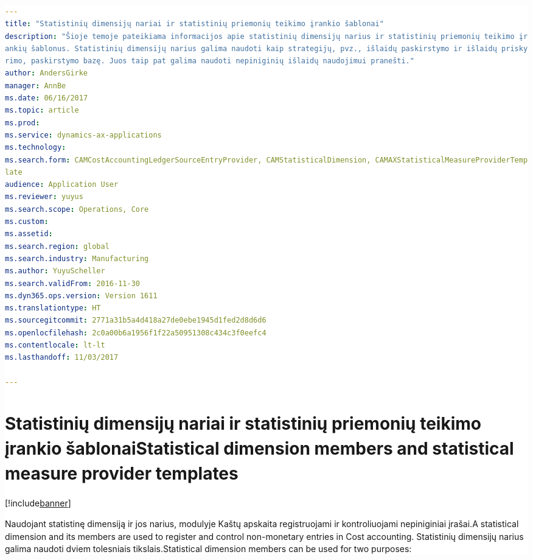 ```yaml
---
title: "Statistinių dimensijų nariai ir statistinių priemonių teikimo įrankio šablonai"
description: "Šioje temoje pateikiama informacijos apie statistinių dimensijų narius ir statistinių priemonių teikimo įrankių šablonus. Statistinių dimensijų narius galima naudoti kaip strategijų, pvz., išlaidų paskirstymo ir išlaidų priskyrimo, paskirstymo bazę. Juos taip pat galima naudoti nepiniginių išlaidų naudojimui pranešti."
author: AndersGirke
manager: AnnBe
ms.date: 06/16/2017
ms.topic: article
ms.prod: 
ms.service: dynamics-ax-applications
ms.technology: 
ms.search.form: CAMCostAccountingLedgerSourceEntryProvider, CAMStatisticalDimension, CAMAXStatisticalMeasureProviderTemplate
audience: Application User
ms.reviewer: yuyus
ms.search.scope: Operations, Core
ms.custom: 
ms.assetid: 
ms.search.region: global
ms.search.industry: Manufacturing
ms.author: YuyuScheller
ms.search.validFrom: 2016-11-30
ms.dyn365.ops.version: Version 1611
ms.translationtype: HT
ms.sourcegitcommit: 2771a31b5a4d418a27de0ebe1945d1fed2d8d6d6
ms.openlocfilehash: 2c0a00b6a1956f1f22a50951308c434c3f0eefc4
ms.contentlocale: lt-lt
ms.lasthandoff: 11/03/2017

---
```


# <a name="statistical-dimension-members-and-statistical-measure-provider-templates"></a><span data-ttu-id="9da8e-105">Statistinių dimensijų nariai ir statistinių priemonių teikimo įrankio šablonai</span><span class="sxs-lookup"><span data-stu-id="9da8e-105">Statistical dimension members and statistical measure provider templates</span></span>

[!include[banner](../includes/banner.md)]

<span data-ttu-id="9da8e-106">Naudojant statistinę dimensiją ir jos narius, modulyje Kaštų apskaita registruojami ir kontroliuojami nepiniginiai įrašai.</span><span class="sxs-lookup"><span data-stu-id="9da8e-106">A statistical dimension and its members are used to register and control non-monetary entries in Cost accounting.</span></span> <span data-ttu-id="9da8e-107">Statistinių dimensijų narius galima naudoti dviem tolesniais tikslais.</span><span class="sxs-lookup"><span data-stu-id="9da8e-107">Statistical dimension members can be used for two purposes:</span></span>
